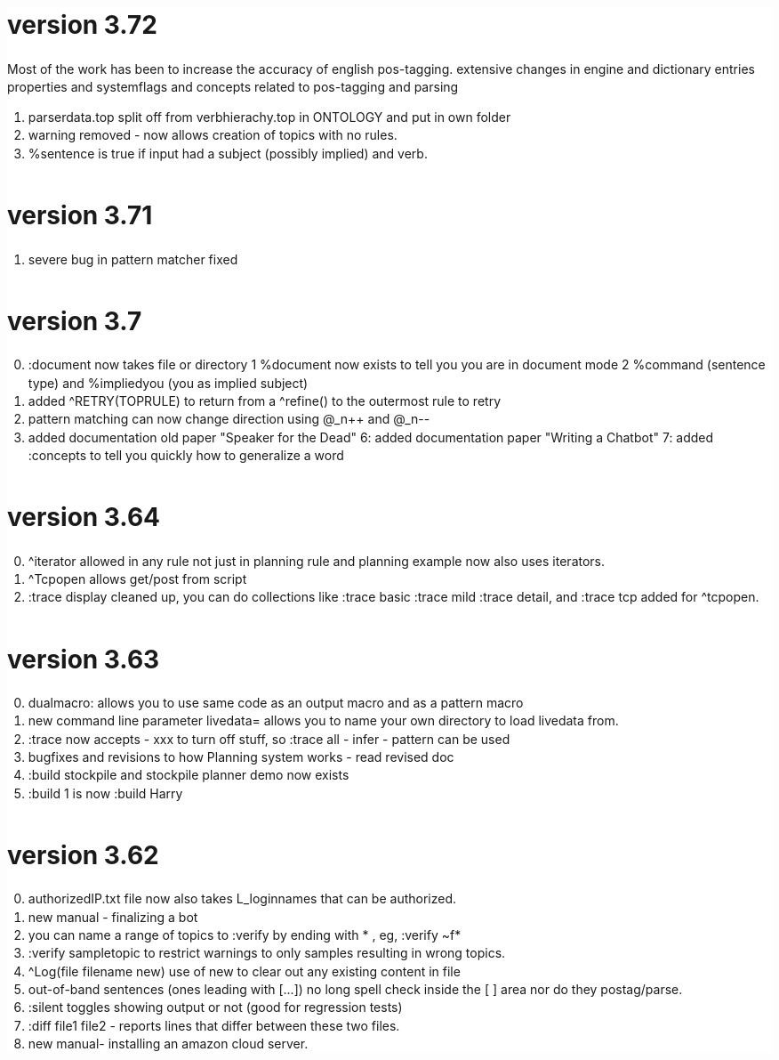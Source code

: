 # version 3.72
Most of the work has been to increase the accuracy of english pos-tagging.
extensive changes in engine and dictionary entries properties and systemflags and concepts related to pos-tagging and parsing
1. parserdata.top split off from verbhierachy.top in ONTOLOGY and put in own folder
2.  warning removed - now allows creation of topics with no rules.
3. %sentence is true if input had a subject (possibly implied) and verb.


# version 3.71
1. severe bug in pattern matcher fixed

# version 3.7
0. :document now takes file or directory
1 %document now exists to tell you you are in document mode
2  %command (sentence type) and %impliedyou (you as implied subject)
3. added ^RETRY(TOPRULE) to return from a ^refine() to the outermost rule to retry
4. pattern matching can now change direction using @_n++ and @_n--
5. added documentation old paper "Speaker for the Dead"
6: added documentation paper "Writing a Chatbot"
7: added :concepts to tell you quickly how to generalize a word

# version 3.64
0. ^iterator allowed in any rule not just in planning rule and planning example now also uses iterators.
1. ^Tcpopen allows get/post from script
2. :trace display cleaned up, you can do collections like :trace basic  :trace mild  :trace detail,  and :trace tcp added for ^tcpopen.

# version 3.63
0. dualmacro:   allows you to use same code as an output macro and as a pattern macro
1. new command line parameter  livedata=   allows you to name your own directory to load livedata from.
2. :trace now accepts - xxx to turn off stuff, so :trace all - infer - pattern can be used
3. bugfixes and revisions to how Planning system works - read revised doc
4. :build stockpile and stockpile planner demo now exists
5. :build 1  is now :build Harry

# version 3.62
0. authorizedIP.txt file now also takes L_loginnames that can be authorized.
1. new manual - finalizing a bot
2. you can name a range of topics to :verify by ending with * , eg,  :verify ~f*
3. :verify sampletopic to restrict warnings to only samples resulting in wrong topics.
4. ^Log(file filename new)  use of new to clear out any existing content in file
5.  out-of-band sentences (ones leading with [...]) no long spell check inside the [ ] area nor do they postag/parse.
6.  :silent toggles showing output or not (good for regression tests)
7. :diff file1 file2 - reports lines that differ between these two files.
8. new manual- installing an amazon cloud server.
